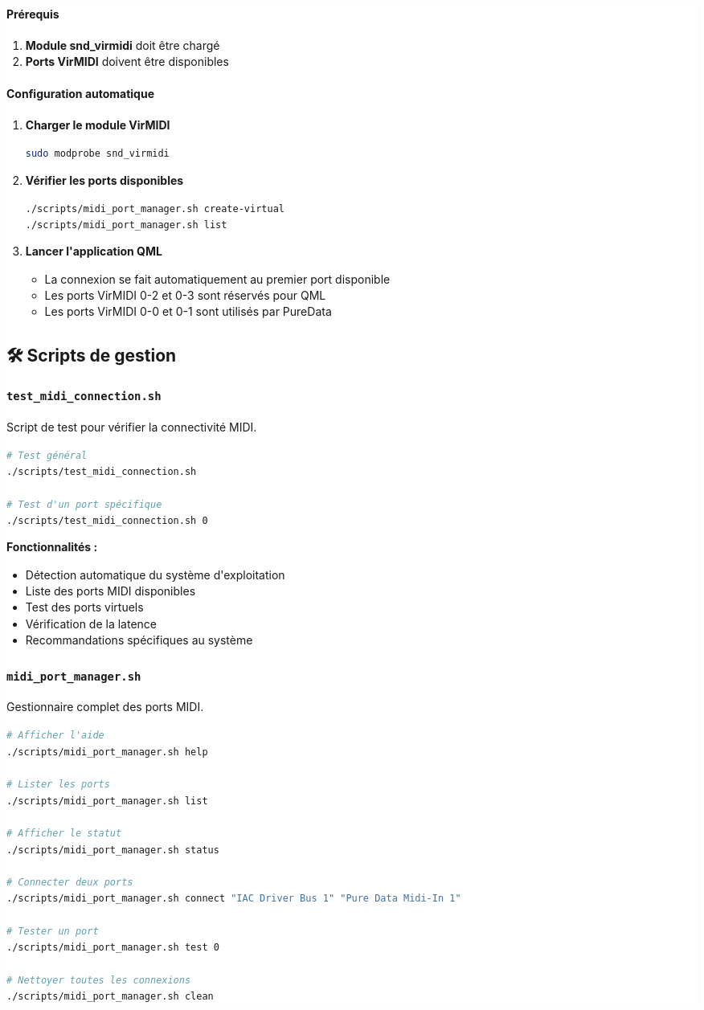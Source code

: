 #### Prérequis
1. **Module snd_virmidi** doit être chargé
2. **Ports VirMIDI** doivent être disponibles

#### Configuration automatique

1. **Charger le module VirMIDI**
   ```bash
   sudo modprobe snd_virmidi
   ```

2. **Vérifier les ports disponibles**
   ```bash
   ./scripts/midi_port_manager.sh create-virtual
   ./scripts/midi_port_manager.sh list
   ```

3. **Lancer l'application QML**
   - La connexion se fait automatiquement au premier port disponible
   - Les ports VirMIDI 0-2 et 0-3 sont réservés pour QML
   - Les ports VirMIDI 0-0 et 0-1 sont utilisés par PureData

## 🛠️ Scripts de gestion

### `test_midi_connection.sh`
Script de test pour vérifier la connectivité MIDI.

```bash
# Test général
./scripts/test_midi_connection.sh

# Test d'un port spécifique
./scripts/test_midi_connection.sh 0
```

**Fonctionnalités :**
- Détection automatique du système d'exploitation
- Liste des ports MIDI disponibles
- Test des ports virtuels
- Vérification de la latence
- Recommandations spécifiques au système

### `midi_port_manager.sh`
Gestionnaire complet des ports MIDI.

```bash
# Afficher l'aide
./scripts/midi_port_manager.sh help

# Lister les ports
./scripts/midi_port_manager.sh list

# Afficher le statut
./scripts/midi_port_manager.sh status

# Connecter deux ports
./scripts/midi_port_manager.sh connect "IAC Driver Bus 1" "Pure Data Midi-In 1"

# Tester un port
./scripts/midi_port_manager.sh test 0

# Nettoyer toutes les connexions
./scripts/midi_port_manager.sh clean
```
